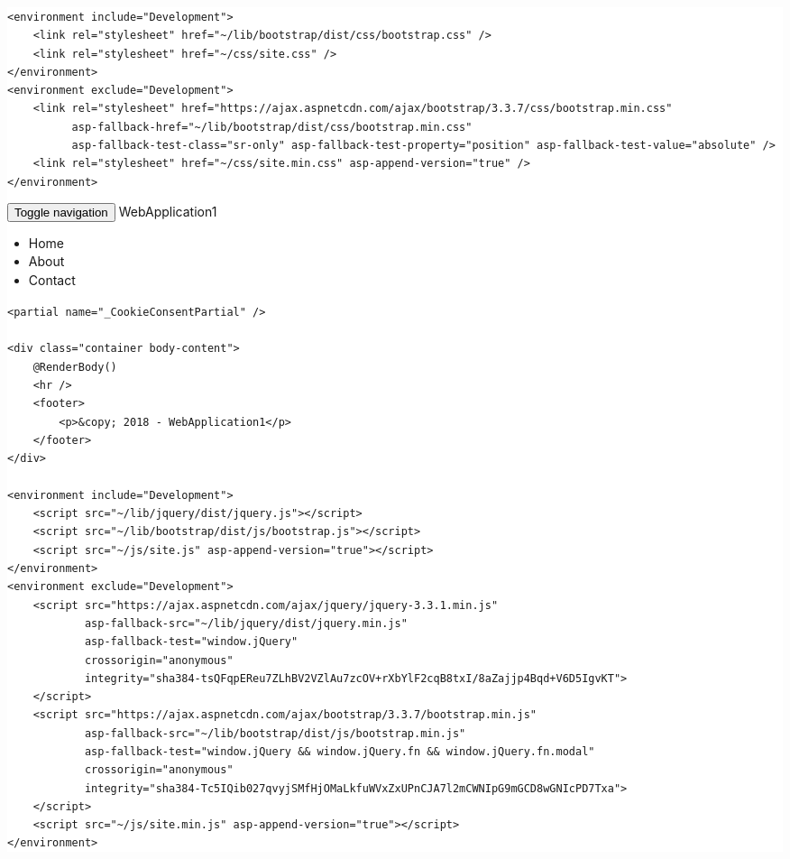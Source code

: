     <environment include="Development">
        <link rel="stylesheet" href="~/lib/bootstrap/dist/css/bootstrap.css" />
        <link rel="stylesheet" href="~/css/site.css" />
    </environment>
    <environment exclude="Development">
        <link rel="stylesheet" href="https://ajax.aspnetcdn.com/ajax/bootstrap/3.3.7/css/bootstrap.min.css"
              asp-fallback-href="~/lib/bootstrap/dist/css/bootstrap.min.css"
              asp-fallback-test-class="sr-only" asp-fallback-test-property="position" asp-fallback-test-value="absolute" />
        <link rel="stylesheet" href="~/css/site.min.css" asp-append-version="true" />
    </environment>
</head>
<body>
    <nav class="navbar navbar-inverse navbar-fixed-top">
        <div class="container">
            <div class="navbar-header">
                <button type="button" class="navbar-toggle" data-toggle="collapse" data-target=".navbar-collapse">
                    <span class="sr-only">Toggle navigation</span>
                    <span class="icon-bar"></span>
                    <span class="icon-bar"></span>
                    <span class="icon-bar"></span>
                </button>
                <a asp-page="/Index" class="navbar-brand">WebApplication1</a>
            </div>
            <div class="navbar-collapse collapse">
                <ul class="nav navbar-nav">
                    <li><a asp-page="/Index">Home</a></li>
                    <li><a asp-page="/About">About</a></li>
                    <li><a asp-page="/Contact">Contact</a></li>
                </ul>
            </div>
        </div>
    </nav>

    <partial name="_CookieConsentPartial" />

    <div class="container body-content">
        @RenderBody()
        <hr />
        <footer>
            <p>&copy; 2018 - WebApplication1</p>
        </footer>
    </div>

    <environment include="Development">
        <script src="~/lib/jquery/dist/jquery.js"></script>
        <script src="~/lib/bootstrap/dist/js/bootstrap.js"></script>
        <script src="~/js/site.js" asp-append-version="true"></script>
    </environment>
    <environment exclude="Development">
        <script src="https://ajax.aspnetcdn.com/ajax/jquery/jquery-3.3.1.min.js"
                asp-fallback-src="~/lib/jquery/dist/jquery.min.js"
                asp-fallback-test="window.jQuery"
                crossorigin="anonymous"
                integrity="sha384-tsQFqpEReu7ZLhBV2VZlAu7zcOV+rXbYlF2cqB8txI/8aZajjp4Bqd+V6D5IgvKT">
        </script>
        <script src="https://ajax.aspnetcdn.com/ajax/bootstrap/3.3.7/bootstrap.min.js"
                asp-fallback-src="~/lib/bootstrap/dist/js/bootstrap.min.js"
                asp-fallback-test="window.jQuery && window.jQuery.fn && window.jQuery.fn.modal"
                crossorigin="anonymous"
                integrity="sha384-Tc5IQib027qvyjSMfHjOMaLkfuWVxZxUPnCJA7l2mCWNIpG9mGCD8wGNIcPD7Txa">
        </script>
        <script src="~/js/site.min.js" asp-append-version="true"></script>
    </environment>
